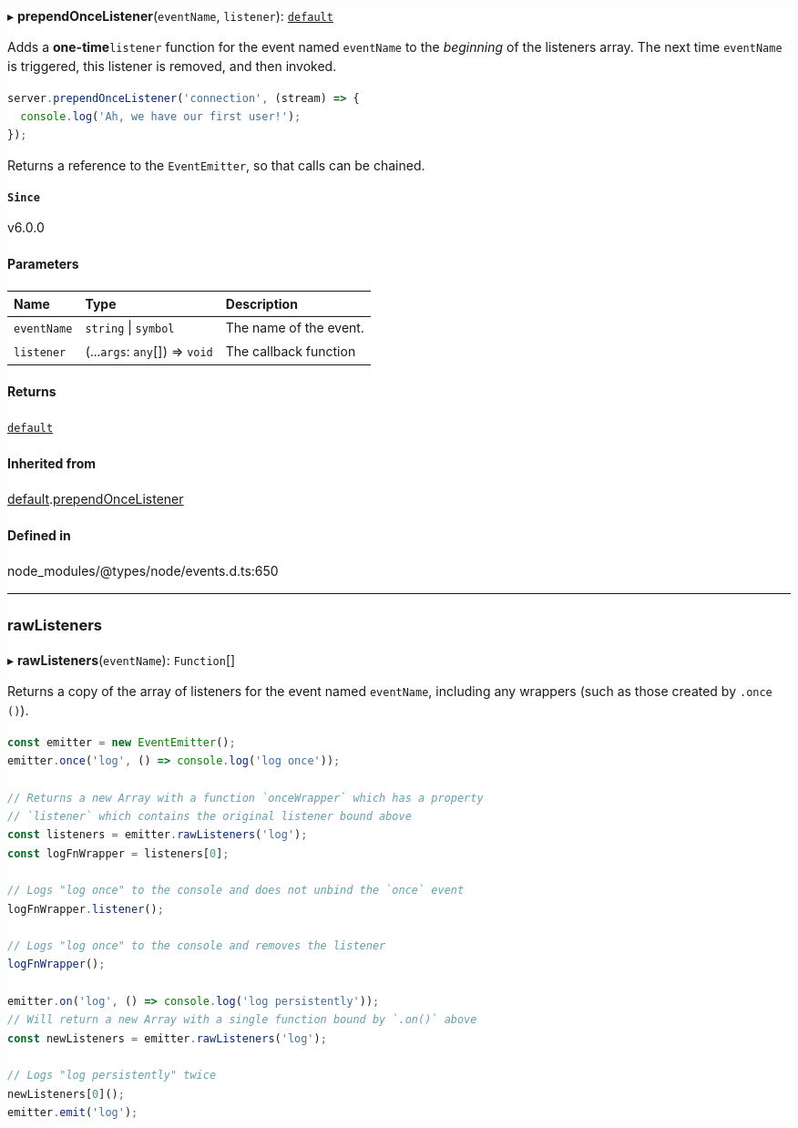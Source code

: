 ▸ **prependOnceListener**(`eventName`, `listener`): [`default`](adapters_http_server.default.md)

Adds a **one-time**`listener` function for the event named `eventName` to the _beginning_ of the listeners array. The next time `eventName` is triggered, this
listener is removed, and then invoked.

```js
server.prependOnceListener('connection', (stream) => {
  console.log('Ah, we have our first user!');
});
```

Returns a reference to the `EventEmitter`, so that calls can be chained.

**`Since`**

v6.0.0

#### Parameters

| Name | Type | Description |
| :------ | :------ | :------ |
| `eventName` | `string` \| `symbol` | The name of the event. |
| `listener` | (...`args`: `any`[]) => `void` | The callback function |

#### Returns

[`default`](adapters_http_server.default.md)

#### Inherited from

[default](lib_adapter.default.md).[prependOnceListener](lib_adapter.default.md#prependoncelistener)

#### Defined in

node_modules/@types/node/events.d.ts:650

___

### rawListeners

▸ **rawListeners**(`eventName`): `Function`[]

Returns a copy of the array of listeners for the event named `eventName`,
including any wrappers (such as those created by `.once()`).

```js
const emitter = new EventEmitter();
emitter.once('log', () => console.log('log once'));

// Returns a new Array with a function `onceWrapper` which has a property
// `listener` which contains the original listener bound above
const listeners = emitter.rawListeners('log');
const logFnWrapper = listeners[0];

// Logs "log once" to the console and does not unbind the `once` event
logFnWrapper.listener();

// Logs "log once" to the console and removes the listener
logFnWrapper();

emitter.on('log', () => console.log('log persistently'));
// Will return a new Array with a single function bound by `.on()` above
const newListeners = emitter.rawListeners('log');

// Logs "log persistently" twice
newListeners[0]();
emitter.emit('log');
```